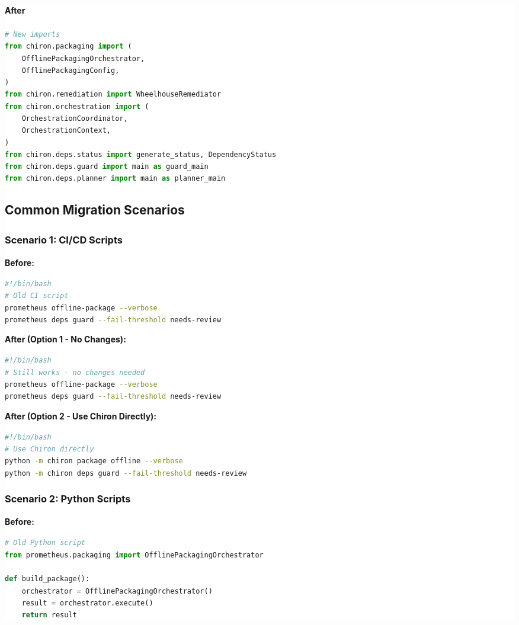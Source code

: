 #### After

```python
# New imports
from chiron.packaging import (
    OfflinePackagingOrchestrator,
    OfflinePackagingConfig,
)
from chiron.remediation import WheelhouseRemediator
from chiron.orchestration import (
    OrchestrationCoordinator,
    OrchestrationContext,
)
from chiron.deps.status import generate_status, DependencyStatus
from chiron.deps.guard import main as guard_main
from chiron.deps.planner import main as planner_main
```

## Common Migration Scenarios

### Scenario 1: CI/CD Scripts

**Before:**

```bash
#!/bin/bash
# Old CI script
prometheus offline-package --verbose
prometheus deps guard --fail-threshold needs-review
```

**After (Option 1 - No Changes):**

```bash
#!/bin/bash
# Still works - no changes needed
prometheus offline-package --verbose
prometheus deps guard --fail-threshold needs-review
```

**After (Option 2 - Use Chiron Directly):**

```bash
#!/bin/bash
# Use Chiron directly
python -m chiron package offline --verbose
python -m chiron deps guard --fail-threshold needs-review
```

### Scenario 2: Python Scripts

**Before:**

```python
# Old Python script
from prometheus.packaging import OfflinePackagingOrchestrator

def build_package():
    orchestrator = OfflinePackagingOrchestrator()
    result = orchestrator.execute()
    return result
```
